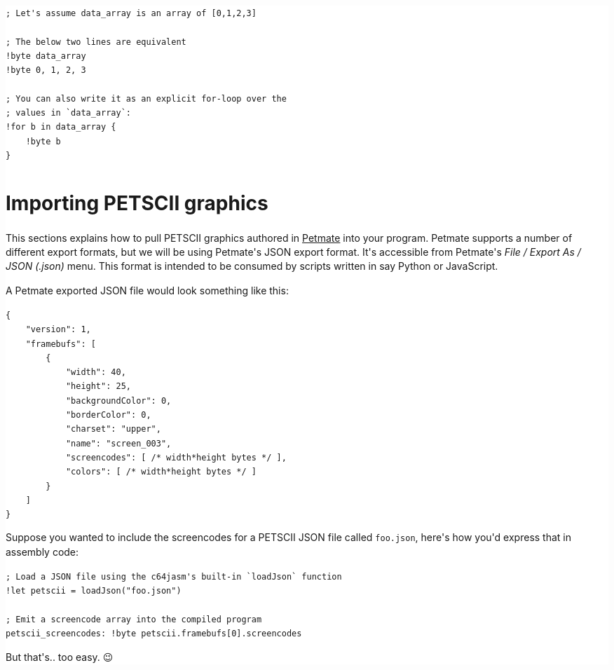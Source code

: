 ```{.asm}
; Let's assume data_array is an array of [0,1,2,3]

; The below two lines are equivalent
!byte data_array
!byte 0, 1, 2, 3

; You can also write it as an explicit for-loop over the
; values in `data_array`:
!for b in data_array {
    !byte b
}
```

# Importing PETSCII graphics

This sections explains how to pull PETSCII graphics authored in [Petmate] into your program.  Petmate supports a number of different export formats, but we will be using Petmate's JSON export format.  It's accessible from Petmate's _File / Export As / JSON (.json)_ menu.  This format is intended to be consumed by scripts written in say Python or JavaScript.

A Petmate exported JSON file would look something like this:

```
{
    "version": 1,
    "framebufs": [
        {
            "width": 40,
            "height": 25,
            "backgroundColor": 0,
            "borderColor": 0,
            "charset": "upper",
            "name": "screen_003",
            "screencodes": [ /* width*height bytes */ ],
            "colors": [ /* width*height bytes */ ]
        }
    ]
}
```

Suppose you wanted to include the screencodes for a PETSCII JSON file called `foo.json`, here's how you'd express that in assembly code:

```{.asm}
; Load a JSON file using the c64jasm's built-in `loadJson` function
!let petscii = loadJson("foo.json")

; Emit a screencode array into the compiled program
petscii_screencodes: !byte petscii.framebufs[0].screencodes
```

But that's.. too easy. 😉


[c64jasm]: https://nurpax.github.io/c64jasm/
[petmate]: https://nurpax.github.io/petmate/
[kickassembler]: http://theweb.dk/KickAssembler/Main.html#frontpage